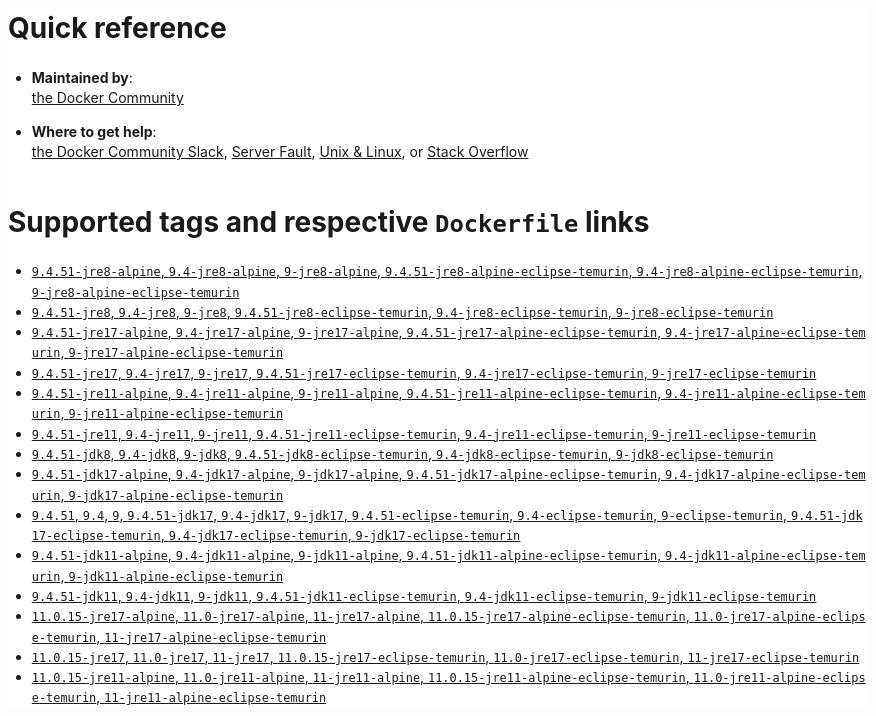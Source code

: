 

# Quick reference

-	**Maintained by**:  
	[the Docker Community](https://github.com/eclipse/jetty.docker)

-	**Where to get help**:  
	[the Docker Community Slack](https://dockr.ly/comm-slack), [Server Fault](https://serverfault.com/help/on-topic), [Unix & Linux](https://unix.stackexchange.com/help/on-topic), or [Stack Overflow](https://stackoverflow.com/help/on-topic)

# Supported tags and respective `Dockerfile` links

-	[`9.4.51-jre8-alpine`, `9.4-jre8-alpine`, `9-jre8-alpine`, `9.4.51-jre8-alpine-eclipse-temurin`, `9.4-jre8-alpine-eclipse-temurin`, `9-jre8-alpine-eclipse-temurin`](https://github.com/eclipse/jetty.docker/blob/a64cb1a45b90d5fc026a6356615c2ac53d991ed1/eclipse-temurin/9.4/jre8-alpine/Dockerfile)
-	[`9.4.51-jre8`, `9.4-jre8`, `9-jre8`, `9.4.51-jre8-eclipse-temurin`, `9.4-jre8-eclipse-temurin`, `9-jre8-eclipse-temurin`](https://github.com/eclipse/jetty.docker/blob/a64cb1a45b90d5fc026a6356615c2ac53d991ed1/eclipse-temurin/9.4/jre8/Dockerfile)
-	[`9.4.51-jre17-alpine`, `9.4-jre17-alpine`, `9-jre17-alpine`, `9.4.51-jre17-alpine-eclipse-temurin`, `9.4-jre17-alpine-eclipse-temurin`, `9-jre17-alpine-eclipse-temurin`](https://github.com/eclipse/jetty.docker/blob/a64cb1a45b90d5fc026a6356615c2ac53d991ed1/eclipse-temurin/9.4/jre17-alpine/Dockerfile)
-	[`9.4.51-jre17`, `9.4-jre17`, `9-jre17`, `9.4.51-jre17-eclipse-temurin`, `9.4-jre17-eclipse-temurin`, `9-jre17-eclipse-temurin`](https://github.com/eclipse/jetty.docker/blob/a64cb1a45b90d5fc026a6356615c2ac53d991ed1/eclipse-temurin/9.4/jre17/Dockerfile)
-	[`9.4.51-jre11-alpine`, `9.4-jre11-alpine`, `9-jre11-alpine`, `9.4.51-jre11-alpine-eclipse-temurin`, `9.4-jre11-alpine-eclipse-temurin`, `9-jre11-alpine-eclipse-temurin`](https://github.com/eclipse/jetty.docker/blob/a64cb1a45b90d5fc026a6356615c2ac53d991ed1/eclipse-temurin/9.4/jre11-alpine/Dockerfile)
-	[`9.4.51-jre11`, `9.4-jre11`, `9-jre11`, `9.4.51-jre11-eclipse-temurin`, `9.4-jre11-eclipse-temurin`, `9-jre11-eclipse-temurin`](https://github.com/eclipse/jetty.docker/blob/a64cb1a45b90d5fc026a6356615c2ac53d991ed1/eclipse-temurin/9.4/jre11/Dockerfile)
-	[`9.4.51-jdk8`, `9.4-jdk8`, `9-jdk8`, `9.4.51-jdk8-eclipse-temurin`, `9.4-jdk8-eclipse-temurin`, `9-jdk8-eclipse-temurin`](https://github.com/eclipse/jetty.docker/blob/a64cb1a45b90d5fc026a6356615c2ac53d991ed1/eclipse-temurin/9.4/jdk8/Dockerfile)
-	[`9.4.51-jdk17-alpine`, `9.4-jdk17-alpine`, `9-jdk17-alpine`, `9.4.51-jdk17-alpine-eclipse-temurin`, `9.4-jdk17-alpine-eclipse-temurin`, `9-jdk17-alpine-eclipse-temurin`](https://github.com/eclipse/jetty.docker/blob/a64cb1a45b90d5fc026a6356615c2ac53d991ed1/eclipse-temurin/9.4/jdk17-alpine/Dockerfile)
-	[`9.4.51`, `9.4`, `9`, `9.4.51-jdk17`, `9.4-jdk17`, `9-jdk17`, `9.4.51-eclipse-temurin`, `9.4-eclipse-temurin`, `9-eclipse-temurin`, `9.4.51-jdk17-eclipse-temurin`, `9.4-jdk17-eclipse-temurin`, `9-jdk17-eclipse-temurin`](https://github.com/eclipse/jetty.docker/blob/a64cb1a45b90d5fc026a6356615c2ac53d991ed1/eclipse-temurin/9.4/jdk17/Dockerfile)
-	[`9.4.51-jdk11-alpine`, `9.4-jdk11-alpine`, `9-jdk11-alpine`, `9.4.51-jdk11-alpine-eclipse-temurin`, `9.4-jdk11-alpine-eclipse-temurin`, `9-jdk11-alpine-eclipse-temurin`](https://github.com/eclipse/jetty.docker/blob/a64cb1a45b90d5fc026a6356615c2ac53d991ed1/eclipse-temurin/9.4/jdk11-alpine/Dockerfile)
-	[`9.4.51-jdk11`, `9.4-jdk11`, `9-jdk11`, `9.4.51-jdk11-eclipse-temurin`, `9.4-jdk11-eclipse-temurin`, `9-jdk11-eclipse-temurin`](https://github.com/eclipse/jetty.docker/blob/a64cb1a45b90d5fc026a6356615c2ac53d991ed1/eclipse-temurin/9.4/jdk11/Dockerfile)
-	[`11.0.15-jre17-alpine`, `11.0-jre17-alpine`, `11-jre17-alpine`, `11.0.15-jre17-alpine-eclipse-temurin`, `11.0-jre17-alpine-eclipse-temurin`, `11-jre17-alpine-eclipse-temurin`](https://github.com/eclipse/jetty.docker/blob/a64cb1a45b90d5fc026a6356615c2ac53d991ed1/eclipse-temurin/11.0/jre17-alpine/Dockerfile)
-	[`11.0.15-jre17`, `11.0-jre17`, `11-jre17`, `11.0.15-jre17-eclipse-temurin`, `11.0-jre17-eclipse-temurin`, `11-jre17-eclipse-temurin`](https://github.com/eclipse/jetty.docker/blob/a64cb1a45b90d5fc026a6356615c2ac53d991ed1/eclipse-temurin/11.0/jre17/Dockerfile)
-	[`11.0.15-jre11-alpine`, `11.0-jre11-alpine`, `11-jre11-alpine`, `11.0.15-jre11-alpine-eclipse-temurin`, `11.0-jre11-alpine-eclipse-temurin`, `11-jre11-alpine-eclipse-temurin`](https://github.com/eclipse/jetty.docker/blob/a64cb1a45b90d5fc026a6356615c2ac53d991ed1/eclipse-temurin/11.0/jre11-alpine/Dockerfile)